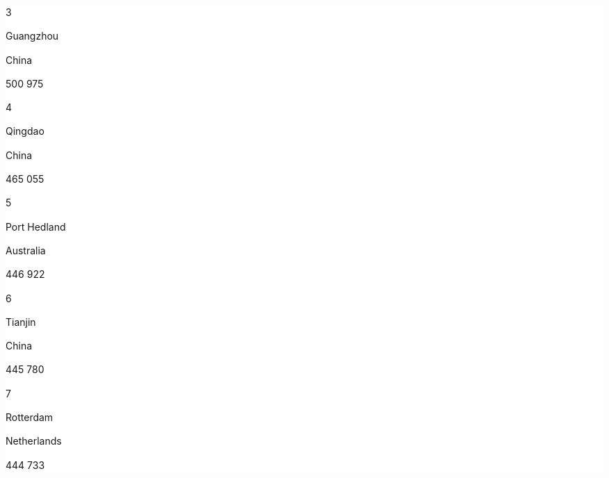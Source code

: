 


3


Guangzhou


China


500 975






4


Qingdao


China


465 055






5


Port Hedland


Australia


446 922






6


Tianjin


China


445 780






7


Rotterdam


Netherlands


444 733
